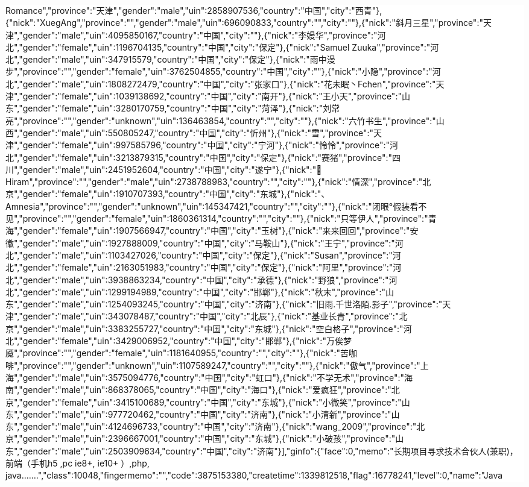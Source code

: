 Romance","province":"天津","gender":"male","uin":2858907536,"country":"中国","city":"西青"},{"nick":"XuegAng","province":"","gender":"male","uin":696090833,"country":"","city":""},{"nick":"斜月三星","province":"天津","gender":"male","uin":4095850167,"country":"中国","city":""},{"nick":"李嫚华","province":"河北","gender":"female","uin":1196704135,"country":"中国","city":"保定"},{"nick":"Samuel Zuuka","province":"河北","gender":"male","uin":347915579,"country":"中国","city":"保定"},{"nick":"雨中漫步","province":"","gender":"female","uin":3762504855,"country":"中国","city":""},{"nick":"小隐","province":"河北","gender":"male","uin":1808272479,"country":"中国","city":"张家口"},{"nick":"花未眠丶Fchen","province":"天津","gender":"female","uin":1039138692,"country":"中国","city":"南开"},{"nick":"王小天","province":"山东","gender":"female","uin":3280170759,"country":"中国","city":"菏泽"},{"nick":"刘常亮","province":"","gender":"unknown","uin":136463854,"country":"","city":""},{"nick":"六竹书生","province":"山西","gender":"male","uin":550805247,"country":"中国","city":"忻州"},{"nick":"雪","province":"天津","gender":"female","uin":997585796,"country":"中国","city":"宁河"},{"nick":"怜怜","province":"河北","gender":"female","uin":3213879315,"country":"中国","city":"保定"},{"nick":"赛猪","province":"四川","gender":"male","uin":2451952604,"country":"中国","city":"遂宁"},{"nick":"🐲Hiram","province":"","gender":"male","uin":2738788983,"country":"","city":""},{"nick":"情深","province":"北京","gender":"female","uin":1910707393,"country":"中国","city":"东城"},{"nick":"、Amnesia","province":"","gender":"unknown","uin":145347421,"country":"","city":""},{"nick":"闭眼°假装看不见","province":"","gender":"female","uin":1860361314,"country":"","city":""},{"nick":"只等伊人","province":"青海","gender":"female","uin":1907566947,"country":"中国","city":"玉树"},{"nick":"来来回回","province":"安徽","gender":"male","uin":1927888009,"country":"中国","city":"马鞍山"},{"nick":"王宁","province":"河北","gender":"male","uin":1103427026,"country":"中国","city":"保定"},{"nick":"Susan","province":"河北","gender":"female","uin":2163051983,"country":"中国","city":"保定"},{"nick":"阿里","province":"河北","gender":"male","uin":3938863234,"country":"中国","city":"承德"},{"nick":"野狼","province":"河北","gender":"male","uin":1299194989,"country":"中国","city":"邯郸"},{"nick":"秋末","province":"山东","gender":"male","uin":1254093245,"country":"中国","city":"济南"},{"nick":"旧雨.千世洛陌.影子","province":"天津","gender":"male","uin":343078487,"country":"中国","city":"北辰"},{"nick":"基业长青","province":"北京","gender":"male","uin":3383255727,"country":"中国","city":"东城"},{"nick":"空白格子","province":"河北","gender":"female","uin":3429006952,"country":"中国","city":"邯郸"},{"nick":"万俟梦魇","province":"","gender":"female","uin":1181640955,"country":"","city":""},{"nick":"苦咖啡","province":"","gender":"unknown","uin":1107589247,"country":"","city":""},{"nick":"傲气","province":"上海","gender":"male","uin":3575094776,"country":"中国","city":"虹口"},{"nick":"不学无术","province":"海南","gender":"male","uin":868378065,"country":"中国","city":"海口"},{"nick":"爱疯狂","province":"北京","gender":"female","uin":3415100689,"country":"中国","city":"东城"},{"nick":"小微笑","province":"山东","gender":"male","uin":977720462,"country":"中国","city":"济南"},{"nick":"小清新","province":"山东","gender":"male","uin":4124696733,"country":"中国","city":"济南"},{"nick":"wang_2009","province":"北京","gender":"male","uin":2396667001,"country":"中国","city":"东城"},{"nick":"小破孩","province":"山东","gender":"male","uin":2503909634,"country":"中国","city":"济南"}],"ginfo":{"face":0,"memo":"长期项目寻求技术合伙人(兼职)，前端（手机h5 ,pc ie8+, ie10+ ）,php, java....…","class":10048,"fingermemo":"","code":3875153380,"createtime":1339812518,"flag":16778241,"level":0,"name":"Java